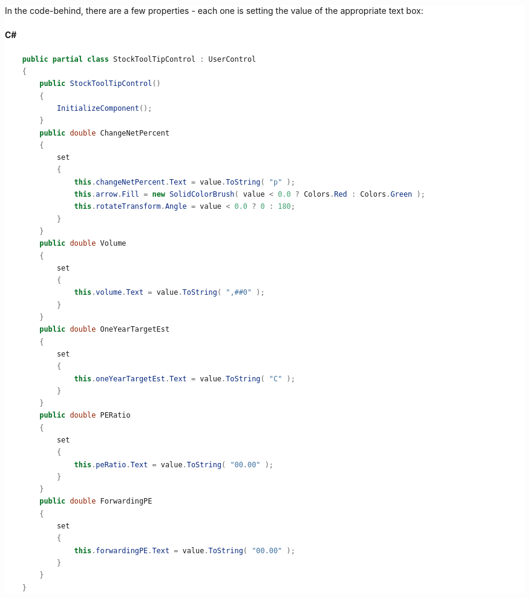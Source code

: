 

In the code-behind, there are a few properties - each one is setting the value of the appropriate text box:

#### __C#__

```C#
	public partial class StockToolTipControl : UserControl
	{
	    public StockToolTipControl()
	    {
	        InitializeComponent();
	    }
	    public double ChangeNetPercent
	    {
	        set
	        {
	            this.changeNetPercent.Text = value.ToString( "p" );
	            this.arrow.Fill = new SolidColorBrush( value < 0.0 ? Colors.Red : Colors.Green );
	            this.rotateTransform.Angle = value < 0.0 ? 0 : 180;
	        }
	    }
	    public double Volume
	    {
	        set
	        {
	            this.volume.Text = value.ToString( ",##0" );
	        }
	    }
	    public double OneYearTargetEst
	    {
	        set
	        {
	            this.oneYearTargetEst.Text = value.ToString( "C" );
	        }
	    }
	    public double PERatio
	    {
	        set
	        {
	            this.peRatio.Text = value.ToString( "00.00" );
	        }
	    }
	    public double ForwardingPE
	    {
	        set
	        {
	            this.forwardingPE.Text = value.ToString( "00.00" );
	        }
	    }
	}
```
